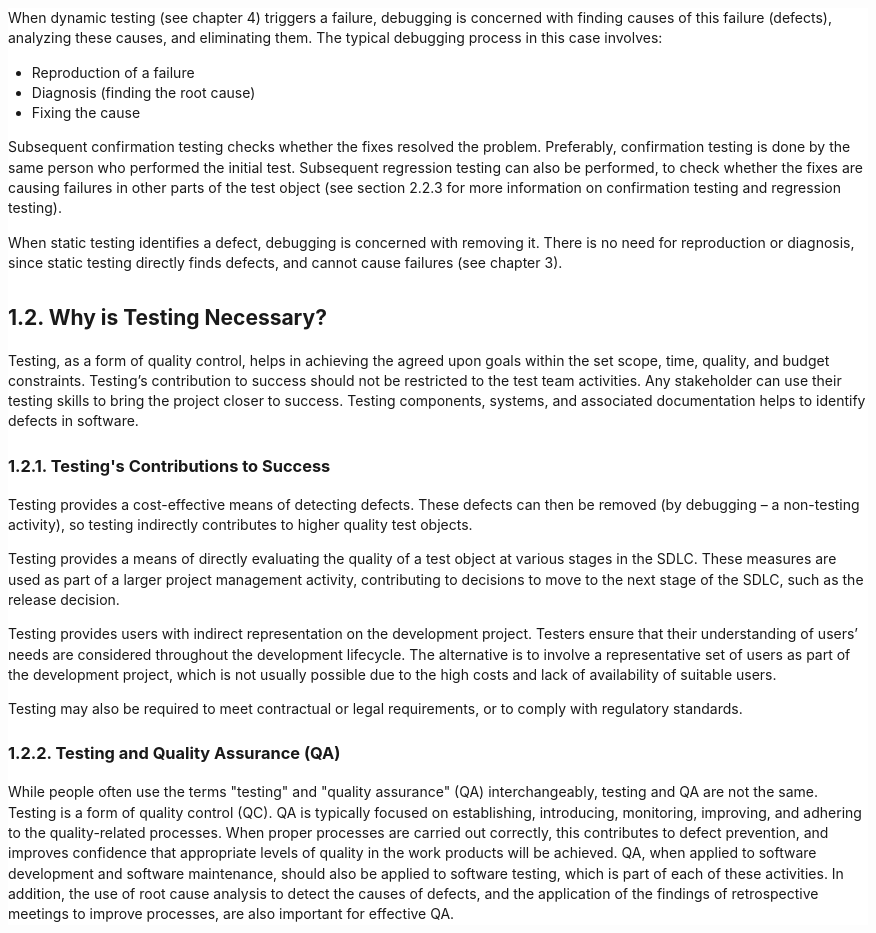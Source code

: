When dynamic testing (see chapter 4) triggers a failure, debugging is concerned with finding causes of this failure (defects), analyzing these causes, and eliminating them. The typical debugging process in this case involves:

* Reproduction of a failure
* Diagnosis (finding the root cause)
* Fixing the cause

Subsequent confirmation testing checks whether the fixes resolved the problem. Preferably, confirmation testing is done by the same person who performed the initial test. Subsequent regression testing can also be performed, to check whether the fixes are causing failures in other parts of the test object (see section 2.2.3 for more information on confirmation testing and regression testing).

When static testing identifies a defect, debugging is concerned with removing it. There is no need for reproduction or diagnosis, since static testing directly finds defects, and cannot cause  failures (see chapter 3).

## 1.2. Why is Testing Necessary?

Testing, as a form of quality control, helps in achieving the agreed upon goals within the set scope, time, quality, and budget constraints. Testing’s contribution to success should not be restricted to the test team activities. Any stakeholder can use their testing skills to bring the project closer to success. Testing components, systems, and associated documentation helps to identify defects in software.  

### 1.2.1. Testing's Contributions to Success

Testing provides a cost-effective means of detecting defects. These defects can then be removed (by debugging – a non-testing activity), so testing indirectly contributes to higher quality test objects.  

Testing provides a means of directly evaluating the quality of a test object at various stages in the SDLC. These measures are used as part of a larger project management activity, contributing to decisions to move to the next stage of the SDLC, such as the release decision.  

Testing provides users with indirect representation on the development project. Testers ensure that their understanding of users’ needs are considered throughout the development lifecycle. The alternative is to involve a representative set of users as part of the development project, which is not usually possible due to the high costs and lack of availability of suitable users.  

Testing may also be required to meet contractual or legal requirements, or to comply with regulatory standards.  

### 1.2.2. Testing and Quality Assurance (QA)

While people often use the terms "testing" and "quality assurance" (QA) interchangeably, testing and QA are not the same. Testing is a form of quality control (QC). QA is typically focused on establishing, introducing, monitoring, improving, and adhering to the quality-related processes. When proper processes are carried out correctly, this contributes to defect prevention, and improves confidence that appropriate levels of quality in the work products will be achieved. QA, when applied to software development and software maintenance, should also be applied to software testing, which is part of each of these activities. In addition, the use of root cause analysis to detect the causes of defects, and the application of the findings of retrospective meetings to improve processes, are also important for effective QA.
